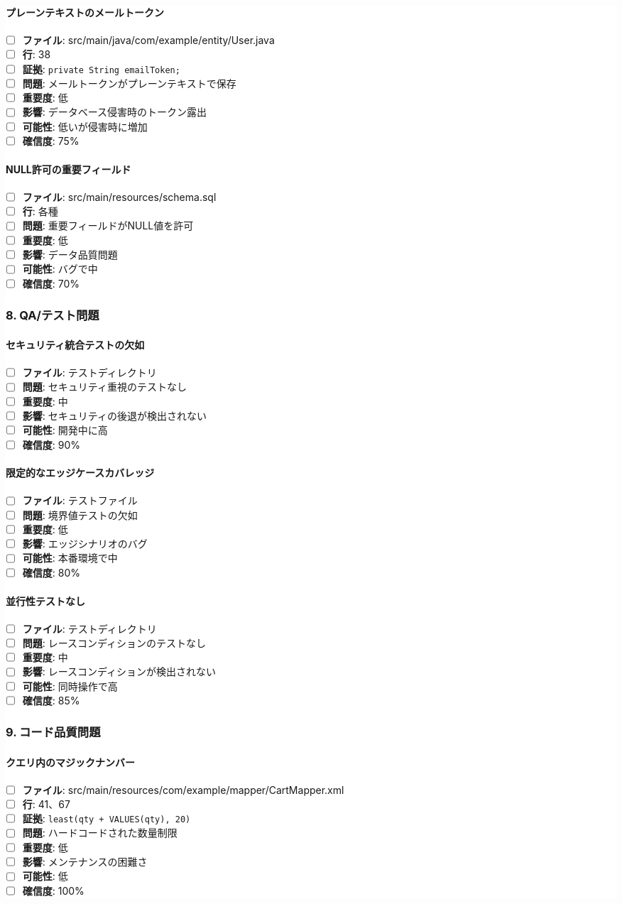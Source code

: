 #### プレーンテキストのメールトークン
- [ ] **ファイル**: src/main/java/com/example/entity/User.java
- [ ] **行**: 38
- [ ] **証拠**: `private String emailToken;`
- [ ] **問題**: メールトークンがプレーンテキストで保存
- [ ] **重要度**: 低
- [ ] **影響**: データベース侵害時のトークン露出
- [ ] **可能性**: 低いが侵害時に増加
- [ ] **確信度**: 75%

#### NULL許可の重要フィールド
- [ ] **ファイル**: src/main/resources/schema.sql
- [ ] **行**: 各種
- [ ] **問題**: 重要フィールドがNULL値を許可
- [ ] **重要度**: 低
- [ ] **影響**: データ品質問題
- [ ] **可能性**: バグで中
- [ ] **確信度**: 70%

### 8. QA/テスト問題

#### セキュリティ統合テストの欠如
- [ ] **ファイル**: テストディレクトリ
- [ ] **問題**: セキュリティ重視のテストなし
- [ ] **重要度**: 中
- [ ] **影響**: セキュリティの後退が検出されない
- [ ] **可能性**: 開発中に高
- [ ] **確信度**: 90%

#### 限定的なエッジケースカバレッジ
- [ ] **ファイル**: テストファイル
- [ ] **問題**: 境界値テストの欠如
- [ ] **重要度**: 低
- [ ] **影響**: エッジシナリオのバグ
- [ ] **可能性**: 本番環境で中
- [ ] **確信度**: 80%

#### 並行性テストなし
- [ ] **ファイル**: テストディレクトリ
- [ ] **問題**: レースコンディションのテストなし
- [ ] **重要度**: 中
- [ ] **影響**: レースコンディションが検出されない
- [ ] **可能性**: 同時操作で高
- [ ] **確信度**: 85%

### 9. コード品質問題

#### クエリ内のマジックナンバー
- [ ] **ファイル**: src/main/resources/com/example/mapper/CartMapper.xml
- [ ] **行**: 41、67
- [ ] **証拠**: `least(qty + VALUES(qty), 20)`
- [ ] **問題**: ハードコードされた数量制限
- [ ] **重要度**: 低
- [ ] **影響**: メンテナンスの困難さ
- [ ] **可能性**: 低
- [ ] **確信度**: 100%
